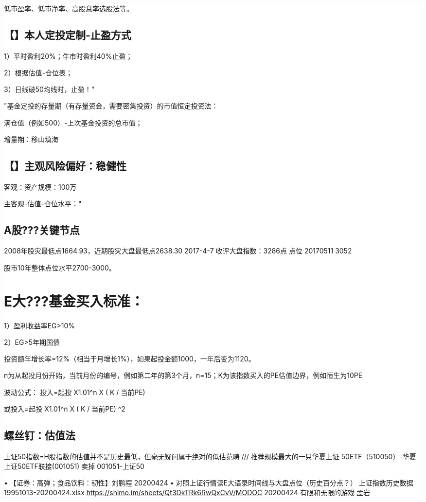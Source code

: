 低市盈率、低市净率、高股息率选股法等。

## 【】本人定投定制\-止盈方式

1）平时盈利20%；牛市时盈利40%止盈； 

2）根据估值\-仓位表；

3）日线破50均线时，止盈！" 

"基金定投的存量期（有存量资金，需要密集投资）的市值恒定投资法：

满仓值（例如500）\-上次基金投资的总市值；

增量期：移山填海

## 【】主观风险偏好：稳健性

客观：资产规模：100万

主客观\-估值\-仓位水平："

## A股???关键节点

2008年股灾最低点1664.93，近期股灾大盘最低点2638.30 2017-4-7 收评大盘指数：3286点 点位 20170511 3052

股市10年整体点位水平2700-3000。

  

# E大???基金买入标准：

1）盈利收益率EG>10%

2）EG>5年期国债

投资额年增长率\=12%（相当于月增长1%），如果起投金额1000，一年后变为1120。

n为从起投月份开始，当前月份的编号，例如第二年的第3个月，n=15；K为该指数买入的PE估值边界，例如恒生为10PE

波动公式： 投入\=起投 X1.01^n X ( K / 当前PE)

或投入\=起投 X1.01^n X ( K / 当前PE) ^2





## 螺丝钉：估值法



上证50指数\=H股指数的估值并不是历史最低，但毫无疑问属于绝对的低估范畴 /// 推荐规模最大的一只华夏上证 50ETF（510050）\-华夏上证50ETF联接(001051) 卖掉 001051-上证50 

  • 【证券：高弹；食品饮料：韧性】刘鹏程 20200424
• 对照上证行情读E大语录时间线与大盘点位（历史百分点？） 上证指数历史数据19951013-20200424.xlsx https://shimo.im/sheets/Qt3DkTRk6RwQxCvV/MODOC 20200424
有限和无限的游戏 孟岩
